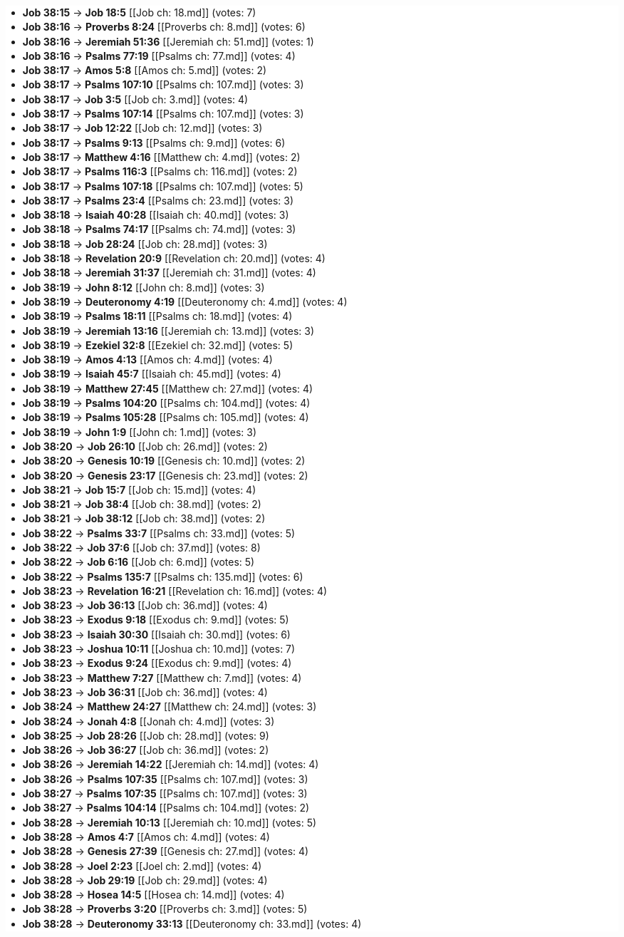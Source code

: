 - **Job 38:15** → **Job 18:5** [[Job ch: 18.md]] (votes: 7)
- **Job 38:16** → **Proverbs 8:24** [[Proverbs ch: 8.md]] (votes: 6)
- **Job 38:16** → **Jeremiah 51:36** [[Jeremiah ch: 51.md]] (votes: 1)
- **Job 38:16** → **Psalms 77:19** [[Psalms ch: 77.md]] (votes: 4)
- **Job 38:17** → **Amos 5:8** [[Amos ch: 5.md]] (votes: 2)
- **Job 38:17** → **Psalms 107:10** [[Psalms ch: 107.md]] (votes: 3)
- **Job 38:17** → **Job 3:5** [[Job ch: 3.md]] (votes: 4)
- **Job 38:17** → **Psalms 107:14** [[Psalms ch: 107.md]] (votes: 3)
- **Job 38:17** → **Job 12:22** [[Job ch: 12.md]] (votes: 3)
- **Job 38:17** → **Psalms 9:13** [[Psalms ch: 9.md]] (votes: 6)
- **Job 38:17** → **Matthew 4:16** [[Matthew ch: 4.md]] (votes: 2)
- **Job 38:17** → **Psalms 116:3** [[Psalms ch: 116.md]] (votes: 2)
- **Job 38:17** → **Psalms 107:18** [[Psalms ch: 107.md]] (votes: 5)
- **Job 38:17** → **Psalms 23:4** [[Psalms ch: 23.md]] (votes: 3)
- **Job 38:18** → **Isaiah 40:28** [[Isaiah ch: 40.md]] (votes: 3)
- **Job 38:18** → **Psalms 74:17** [[Psalms ch: 74.md]] (votes: 3)
- **Job 38:18** → **Job 28:24** [[Job ch: 28.md]] (votes: 3)
- **Job 38:18** → **Revelation 20:9** [[Revelation ch: 20.md]] (votes: 4)
- **Job 38:18** → **Jeremiah 31:37** [[Jeremiah ch: 31.md]] (votes: 4)
- **Job 38:19** → **John 8:12** [[John ch: 8.md]] (votes: 3)
- **Job 38:19** → **Deuteronomy 4:19** [[Deuteronomy ch: 4.md]] (votes: 4)
- **Job 38:19** → **Psalms 18:11** [[Psalms ch: 18.md]] (votes: 4)
- **Job 38:19** → **Jeremiah 13:16** [[Jeremiah ch: 13.md]] (votes: 3)
- **Job 38:19** → **Ezekiel 32:8** [[Ezekiel ch: 32.md]] (votes: 5)
- **Job 38:19** → **Amos 4:13** [[Amos ch: 4.md]] (votes: 4)
- **Job 38:19** → **Isaiah 45:7** [[Isaiah ch: 45.md]] (votes: 4)
- **Job 38:19** → **Matthew 27:45** [[Matthew ch: 27.md]] (votes: 4)
- **Job 38:19** → **Psalms 104:20** [[Psalms ch: 104.md]] (votes: 4)
- **Job 38:19** → **Psalms 105:28** [[Psalms ch: 105.md]] (votes: 4)
- **Job 38:19** → **John 1:9** [[John ch: 1.md]] (votes: 3)
- **Job 38:20** → **Job 26:10** [[Job ch: 26.md]] (votes: 2)
- **Job 38:20** → **Genesis 10:19** [[Genesis ch: 10.md]] (votes: 2)
- **Job 38:20** → **Genesis 23:17** [[Genesis ch: 23.md]] (votes: 2)
- **Job 38:21** → **Job 15:7** [[Job ch: 15.md]] (votes: 4)
- **Job 38:21** → **Job 38:4** [[Job ch: 38.md]] (votes: 2)
- **Job 38:21** → **Job 38:12** [[Job ch: 38.md]] (votes: 2)
- **Job 38:22** → **Psalms 33:7** [[Psalms ch: 33.md]] (votes: 5)
- **Job 38:22** → **Job 37:6** [[Job ch: 37.md]] (votes: 8)
- **Job 38:22** → **Job 6:16** [[Job ch: 6.md]] (votes: 5)
- **Job 38:22** → **Psalms 135:7** [[Psalms ch: 135.md]] (votes: 6)
- **Job 38:23** → **Revelation 16:21** [[Revelation ch: 16.md]] (votes: 4)
- **Job 38:23** → **Job 36:13** [[Job ch: 36.md]] (votes: 4)
- **Job 38:23** → **Exodus 9:18** [[Exodus ch: 9.md]] (votes: 5)
- **Job 38:23** → **Isaiah 30:30** [[Isaiah ch: 30.md]] (votes: 6)
- **Job 38:23** → **Joshua 10:11** [[Joshua ch: 10.md]] (votes: 7)
- **Job 38:23** → **Exodus 9:24** [[Exodus ch: 9.md]] (votes: 4)
- **Job 38:23** → **Matthew 7:27** [[Matthew ch: 7.md]] (votes: 4)
- **Job 38:23** → **Job 36:31** [[Job ch: 36.md]] (votes: 4)
- **Job 38:24** → **Matthew 24:27** [[Matthew ch: 24.md]] (votes: 3)
- **Job 38:24** → **Jonah 4:8** [[Jonah ch: 4.md]] (votes: 3)
- **Job 38:25** → **Job 28:26** [[Job ch: 28.md]] (votes: 9)
- **Job 38:26** → **Job 36:27** [[Job ch: 36.md]] (votes: 2)
- **Job 38:26** → **Jeremiah 14:22** [[Jeremiah ch: 14.md]] (votes: 4)
- **Job 38:26** → **Psalms 107:35** [[Psalms ch: 107.md]] (votes: 3)
- **Job 38:27** → **Psalms 107:35** [[Psalms ch: 107.md]] (votes: 3)
- **Job 38:27** → **Psalms 104:14** [[Psalms ch: 104.md]] (votes: 2)
- **Job 38:28** → **Jeremiah 10:13** [[Jeremiah ch: 10.md]] (votes: 5)
- **Job 38:28** → **Amos 4:7** [[Amos ch: 4.md]] (votes: 4)
- **Job 38:28** → **Genesis 27:39** [[Genesis ch: 27.md]] (votes: 4)
- **Job 38:28** → **Joel 2:23** [[Joel ch: 2.md]] (votes: 4)
- **Job 38:28** → **Job 29:19** [[Job ch: 29.md]] (votes: 4)
- **Job 38:28** → **Hosea 14:5** [[Hosea ch: 14.md]] (votes: 4)
- **Job 38:28** → **Proverbs 3:20** [[Proverbs ch: 3.md]] (votes: 5)
- **Job 38:28** → **Deuteronomy 33:13** [[Deuteronomy ch: 33.md]] (votes: 4)